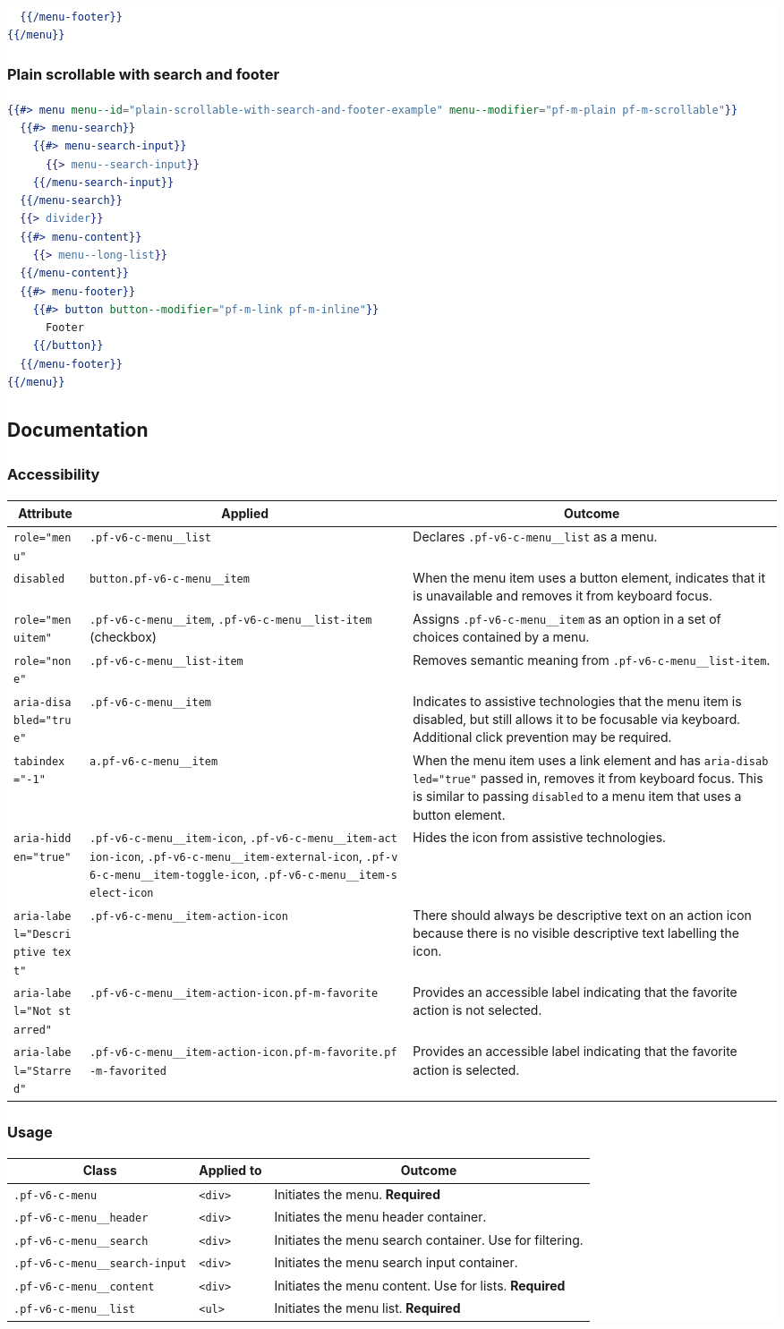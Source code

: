 ```hbs
  {{/menu-footer}}
{{/menu}}
```

### Plain scrollable with search and footer
```hbs
{{#> menu menu--id="plain-scrollable-with-search-and-footer-example" menu--modifier="pf-m-plain pf-m-scrollable"}}
  {{#> menu-search}}
    {{#> menu-search-input}}
      {{> menu--search-input}}
    {{/menu-search-input}}
  {{/menu-search}}
  {{> divider}}
  {{#> menu-content}}
    {{> menu--long-list}}
  {{/menu-content}}
  {{#> menu-footer}}
    {{#> button button--modifier="pf-m-link pf-m-inline"}}
      Footer
    {{/button}}
  {{/menu-footer}}
{{/menu}}
```

## Documentation

### Accessibility

| Attribute | Applied | Outcome |
| -- | -- | -- |
| `role="menu"` | `.pf-v6-c-menu__list` | Declares `.pf-v6-c-menu__list` as a menu. |
| `disabled` | `button.pf-v6-c-menu__item` | When the menu item uses a button element, indicates that it is unavailable and removes it from keyboard focus. |
| `role="menuitem"` | `.pf-v6-c-menu__item`, `.pf-v6-c-menu__list-item` (checkbox) | Assigns `.pf-v6-c-menu__item` as an option in a set of choices contained by a menu. |
| `role="none"` | `.pf-v6-c-menu__list-item` | Removes semantic meaning from `.pf-v6-c-menu__list-item`. |
| `aria-disabled="true"` | `.pf-v6-c-menu__item` | Indicates to assistive technologies that the menu item is disabled, but still allows it to be focusable via keyboard. Additional click prevention may be required. |
| `tabindex="-1"` | `a.pf-v6-c-menu__item` | When the menu item uses a link element and has `aria-disabled="true"` passed in, removes it from keyboard focus. This is similar to passing `disabled` to a menu item that uses a button element. |
| `aria-hidden="true"` | `.pf-v6-c-menu__item-icon`, `.pf-v6-c-menu__item-action-icon`, `.pf-v6-c-menu__item-external-icon`, `.pf-v6-c-menu__item-toggle-icon`, `.pf-v6-c-menu__item-select-icon` | Hides the icon from assistive technologies. |
| `aria-label="Descriptive text"` | `.pf-v6-c-menu__item-action-icon` | There should always be descriptive text on an action icon because there is no visible descriptive text labelling the icon. |
| `aria-label="Not starred"` | `.pf-v6-c-menu__item-action-icon.pf-m-favorite` | Provides an accessible label indicating that the favorite action is not selected. |
| `aria-label="Starred"` | `.pf-v6-c-menu__item-action-icon.pf-m-favorite.pf-m-favorited` | Provides an accessible label indicating that the favorite action is selected. |

### Usage
| Class | Applied to | Outcome |
| -- | -- | -- |
| `.pf-v6-c-menu` | `<div>` | Initiates the menu. **Required** |
| `.pf-v6-c-menu__header` | `<div>` | Initiates the menu header container. |
| `.pf-v6-c-menu__search` | `<div>` | Initiates the menu search container. Use for filtering. |
| `.pf-v6-c-menu__search-input` | `<div>` | Initiates the menu search input container. |
| `.pf-v6-c-menu__content` | `<div>` | Initiates the menu content. Use for lists. **Required** |
| `.pf-v6-c-menu__list` | `<ul>` | Initiates the menu list. **Required** |